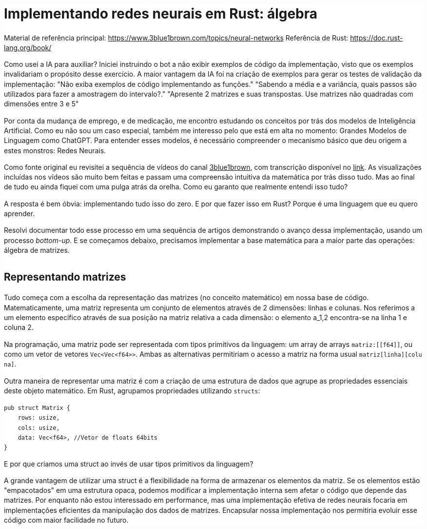 # Implementando redes neurais em Rust: álgebra

Material de referência principal: https://www.3blue1brown.com/topics/neural-networks
Referência de Rust: https://doc.rust-lang.org/book/

Como usei a IA para auxiliar?
Iniciei instruindo o bot a não exibir exemplos de código da implementação, visto que os exemplos invalidariam o propósito desse exercício. A maior vantagem da IA foi na criação de exemplos para gerar os testes de validação da implementação: 
"Não exiba exemplos de código implementando as funções." 
"Sabendo a média e a variância, quais passos são utilizados para fazer a amostragem do intervalo?."
"Apresente 2 matrizes e suas transpostas. Use matrizes não quadradas com dimensões entre 3 e 5"

Por conta da mudança de emprego, e de medicação, me encontro estudando os conceitos por trás dos modelos de Inteligência Artificial. Como eu não sou um caso especial, também me interesso pelo que está em alta no momento: Grandes Modelos de Linguagem como ChatGPT. Para entender esses modelos, é necessário compreender o mecanismo básico que deu origem a estes monstros: Redes Neurais.

Como fonte original eu revisitei a sequência de vídeos do canal [3blue1brown](https://www.youtube.com/watch?v=aircAruvnKk&list=PLZHQObOWTQDNU6R1_67000Dx_ZCJB-3pi), com transcrição disponível no [link](https://www.3blue1brown.com/topics/neural-networks). As visualizações incluídas nos vídeos são muito bem feitas e passam uma compreensão intuitiva da matemática por trás disso tudo. Mas ao final de tudo eu ainda fiquei com uma pulga atrás da orelha. Como eu garanto que realmente entendi isso tudo?

A resposta é bem óbvia: implementando tudo isso do zero.
E por que fazer isso em Rust? Porque é uma linguagem que eu quero aprender.

Resolvi documentar todo esse processo em uma sequência de artigos demonstrando o avanço dessa implementação, usando um processo *bottom-up*. E se começamos debaixo, precisamos implementar a base matemática para a maior parte das operações: álgebra de matrizes. 

## Representando matrizes

Tudo começa com a escolha da representação das matrizes (no conceito matemático) em nossa base de código. Matematicamente, uma matriz representa um conjunto de elementos através de 2 dimensões: linhas e colunas. Nos referimos a um elemento específico através de sua posição na matriz relativa a cada dimensão: o elemento a_1,2 encontra-se na linha 1 e coluna 2.

Na programação, uma matriz pode ser representada com tipos primitivos da linguagem: um array de arrays `matriz:[[f64]]`, ou como um vetor de vetores `Vec<Vec<f64>>`. Ambas as alternativas permitiriam o acesso a matriz na forma usual `matriz[linha][coluna]`.

Outra maneira de representar uma matriz é com a criação de uma estrutura de dados que agrupe as propriedades essenciais deste objeto matemático. Em Rust, agrupamos propriedades utilizando `structs`:
```
pub struct Matrix {
    rows: usize,
    cols: usize,
    data: Vec<f64>, //Vetor de floats 64bits
}
``` 
E por que criamos uma struct ao invés de usar tipos primitivos da linguagem? 

A grande vantagem de utilizar uma struct é a flexibilidade na forma de armazenar os elementos da matriz. Se os elementos estão "empacotados" em uma estrutura opaca, podemos modificar a implementação interna sem afetar o código que depende das matrizes. Por enquanto não estou interessado em performance, mas uma implementação efetiva de redes neurais focaria em implementações eficientes da manipulação dos dados de matrizes. Encapsular nossa implementação nos permitiria evoluir esse código com maior facilidade no futuro. 
